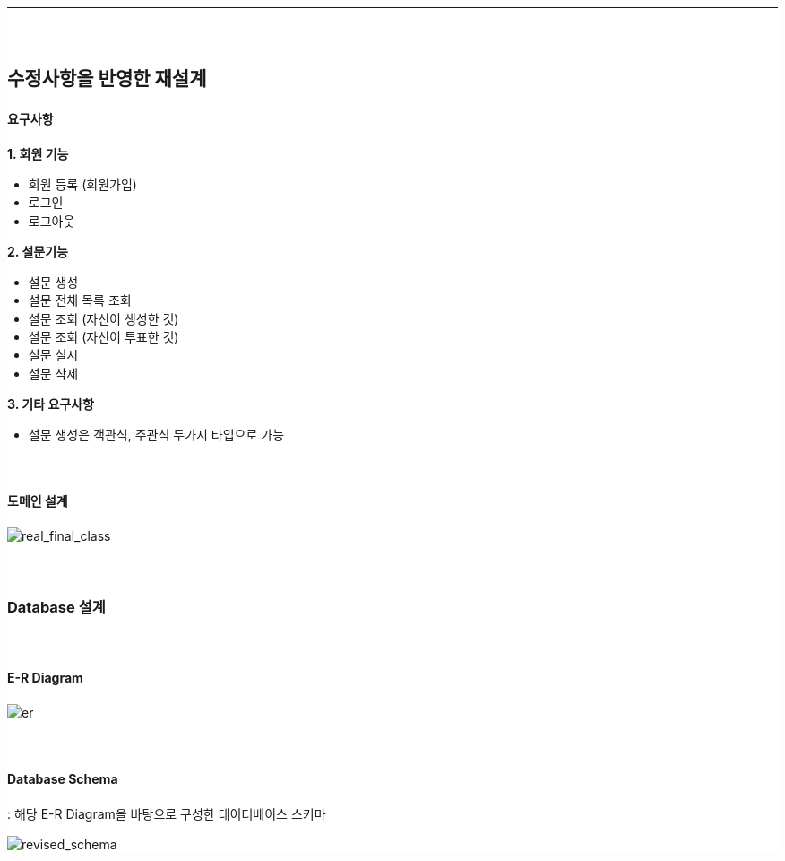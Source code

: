 ***

<br/>



## 수정사항을 반영한 재설계


#### 요구사항


**1. 회원 기능**
* 회원 등록 (회원가입)
* 로그인
* 로그아웃


**2. 설문기능**
* 설문 생성
* 설문 전체 목록 조회
* 설문 조회 (자신이 생성한 것)
* 설문 조회 (자신이 투표한 것)
* 설문 실시
* 설문 삭제


**3. 기타 요구사항**
* 설문 생성은 객관식, 주관식 두가지 타입으로 가능

<br/>



#### 도메인 설계 

![real_final_class](https://user-images.githubusercontent.com/31160622/102601860-12084900-4164-11eb-8c39-e8a683be1131.png)

<br/>



### Database 설계

<br/>

#### E-R Diagram

![er](https://user-images.githubusercontent.com/31160622/102334220-c4f46d80-3fd1-11eb-8b25-775612282bb9.png)

<br/>



#### Database Schema

: 해당 E-R Diagram을 바탕으로 구성한 데이터베이스 스키마

![revised_schema](https://user-images.githubusercontent.com/31160622/102472416-a22d8c00-4099-11eb-8ab7-0480dae88a92.png)
